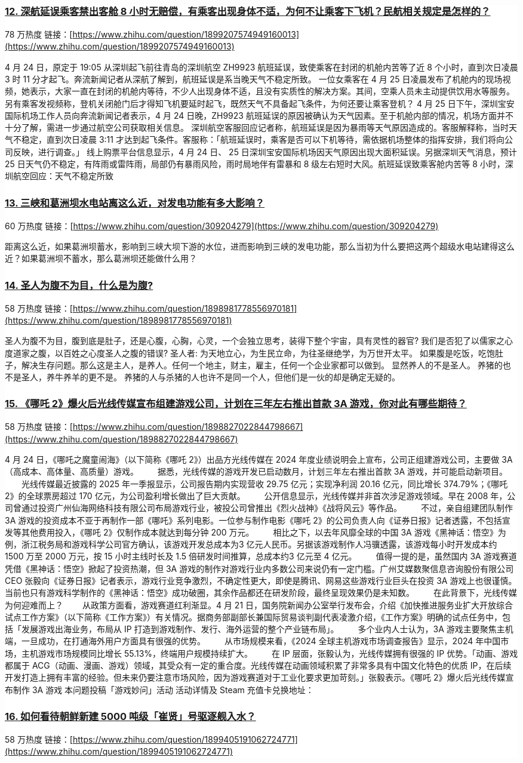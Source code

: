 

### [12. 深航延误乘客禁出客舱 8 小时无赔偿，有乘客出现身体不适，为何不让乘客下飞机？民航相关规定是怎样的？](https://www.zhihu.com/question/1899207574949160013)
78 万热度 链接：[https://www.zhihu.com/question/1899207574949160013](https://www.zhihu.com/question/1899207574949160013)

4 月 24 日，原定于 19:05 从深圳起飞前往青岛的深圳航空 ZH9923 航班延误，致使乘客在封闭的机舱内苦等了近 8 个小时，直到次日凌晨 3 时 11 分才起飞。奔流新闻记者从深航了解到，航班延误是系当晚天气不稳定所致。 一位女乘客在 4 月 25 日凌晨发布了机舱内的现场视频，她表示，大家一直在封闭的机舱内等待，不少人出现身体不适，且没有实质性的解决方案。其间，空乘人员未主动提供饮用水等服务。另有乘客发视频称，登机关闭舱门后才得知飞机要延时起飞，既然天气不具备起飞条件，为何还要让乘客登机？ 4 月 25 日下午，深圳宝安国际机场工作人员向奔流新闻记者表示，4 月 24 日晚，ZH9923 航班延误的原因被确认为天气因素。至于机舱内部的情况，机场方面并不十分了解，需进一步通过航空公司获取相关信息。 深圳航空客服回应记者称，航班延误是因为暴雨等天气原因造成的。客服解释称，当时天气不稳定，直到次日凌晨 3:11 才达到起飞条件。客服称：「航班延误时，乘客是否可以下机等待，需依据机场整体的指挥安排，我们将向公司反映，进行调查。」 线上购票平台信息显示，4 月 24 日、 25 日深圳宝安国际机场因天气原因出现大面积延误。另据深圳天气消息，预计 25 日天气仍不稳定，有阵雨或雷阵雨，局部仍有暴雨风险，雨时局地伴有雷暴和 8 级左右短时大风。航班延误致乘客舱内苦等 8 小时，深圳航空回应：天气不稳定所致

### [13. 三峡和葛洲坝水电站离这么近，对发电功能有多大影响？](https://www.zhihu.com/question/309204279)
60 万热度 链接：[https://www.zhihu.com/question/309204279](https://www.zhihu.com/question/309204279)

距离这么近，如果葛洲坝蓄水，影响到三峡大坝下游的水位，进而影响到三峡的发电功能，那么当初为什么要把这两个超级水电站建得这么近？如果葛洲坝不蓄水，那么葛洲坝还能做什么用？

### [14. 圣人为腹不为目，什么是为腹?](https://www.zhihu.com/question/1898981778556970181)
58 万热度 链接：[https://www.zhihu.com/question/1898981778556970181](https://www.zhihu.com/question/1898981778556970181)

圣人为腹不为目，腹到底是肚子，还是心腹，心胸，心灵，一个会独立思考，装得下整个宇宙，具有灵性的器官? 我们是否犯了以儒家之心度道家之腹，以百姓之心度圣人之腹的错误? 圣人者: 为天地立心，为生民立命，为往圣继绝学，为万世开太平。 如果腹是吃饭，吃饱肚子，解决生存问题。那么这是主人，是养人。任何一个地主，财主，雇主，任何一个企业家都可以做到。 显然养人的不是圣人。 养猪的也不是圣人，养牛养羊的更不是。 养猪的人与杀猪的人也许不是同一个人，但他们是一伙的却是确定无疑的。

### [15. 《哪吒 2》爆火后光线传媒宣布组建游戏公司，计划在三年左右推出首款 3A 游戏，你对此有哪些期待？](https://www.zhihu.com/question/1898827022844798667)
58 万热度 链接：[https://www.zhihu.com/question/1898827022844798667](https://www.zhihu.com/question/1898827022844798667)

4 月 24 日，《哪吒之魔童闹海》（以下简称《哪吒 2》）出品方光线传媒在 2024 年度业绩说明会上宣布，公司正组建游戏公司，主要做 3A（高成本、高体量、高质量）游戏。     据悉，光线传媒的游戏开发已启动数月，计划三年左右推出首款 3A 游戏，并可能启动新项目。     光线传媒最近披露的 2025 年一季报显示，公司报告期内实现营收 29.75 亿元；实现净利润 20.16 亿元，同比增长 374.79%；《哪吒 2》的全球票房超过 170 亿元，为公司盈利增长做出了巨大贡献。     公开信息显示，光线传媒并非首次涉足游戏领域。早在 2008 年，公司曾通过投资广州仙海网络科技有限公司布局游戏行业，被投公司曾推出《烈火战神》《战将风云》等作品。     不过，亲自组建团队制作 3A 游戏的投资成本不亚于再制作一部《哪吒》系列电影。一位参与制作电影《哪吒 2》的公司负责人向《证券日报》记者透露，不包括宣发等其他费用投入，《哪吒 2》仅制作成本就达到每分钟 200 万元。     相比之下，以去年风靡全球的中国 3A 游戏《黑神话：悟空》为例，浙江税务局和游戏科学公司官方确认，该游戏开发总成本为‌3 亿元人民币‌。另据该游戏制作人冯骥透露，该游戏每小时开发成本约 1500 万至 2000 万元，按 15 小时主线时长及 1.5 倍研发时间推算，总成本约‌3 亿元至 4 亿元‌。     值得一提的是，虽然国内 3A 游戏赛道凭借《黑神话：悟空》掀起了投资热潮，但 3A 游戏的制作对游戏行业内多数公司来说仍有一定门槛。广州艾媒数聚信息咨询股份有限公司 CEO 张毅向《证券日报》记者表示，游戏行业竞争激烈，不确定性更大，即使是腾讯、网易这些游戏行业巨头在投资 3A 游戏上也很谨慎。当前也只有游戏科学制作的《黑神话：悟空》成功破圈，其余作品都还在研发阶段，最终呈现效果仍是未知数。     在此背景下，光线传媒为何迎难而上？     从政策方面看，游戏赛道红利渐显。4 月 21 日，国务院新闻办公室举行发布会，介绍《加快推进服务业扩大开放综合试点工作方案》（以下简称《工作方案》）有关情况。据商务部副部长兼国际贸易谈判副代表凌激介绍，《工作方案》明确的试点任务中，包括「发展游戏出海业务，布局从 IP 打造到游戏制作、发行、海外运营的整个产业链布局」。     多个业内人士认为，3A 游戏主要聚焦主机端，一旦成功，在打通海外用户方面具有很强的优势。     从市场规模来看，《2024 全球主机游戏市场调查报告》显示，2024 年中国市场，主机游戏市场规模同比增长 55.13%，终端用户规模持续扩大。     在 IP 层面，张毅认为，光线传媒拥有很强的 IP 优势。「动画、游戏都属于 ACG（动画、漫画、游戏）领域，其受众有一定的重合度。光线传媒在动画领域积累了非常多具有中国文化特色的优质 IP，在后续开发打造上拥有丰富的经验。但未来仍要注意市场风险，因为游戏赛道对于工业化要求更加苛刻。」张毅表示。《哪吒 2》爆火后光线传媒宣布制作 3A 游戏 本问题投稿「游戏妙问」活动 活动详情及 Steam 充值卡兑换地址：

### [16. 如何看待朝鲜新建 5000 吨级「崔贤」号驱逐舰入水？](https://www.zhihu.com/question/1899405191062724771)
58 万热度 链接：[https://www.zhihu.com/question/1899405191062724771](https://www.zhihu.com/question/1899405191062724771)
